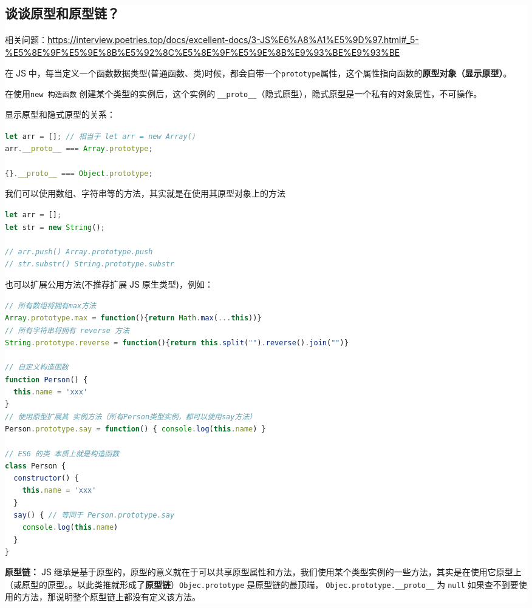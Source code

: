 
## 谈谈原型和原型链？

相关问题：https://interview.poetries.top/docs/excellent-docs/3-JS%E6%A8%A1%E5%9D%97.html#_5-%E5%8E%9F%E5%9E%8B%E5%92%8C%E5%8E%9F%E5%9E%8B%E9%93%BE%E9%93%BE

在 JS 中，每当定义一个函数数据类型(普通函数、类)时候，都会自带一个`prototype`属性，这个属性指向函数的**原型对象（显示原型）**。

在使用`new 构造函数` 创建某个类型的实例后，这个实例的 `__proto__`（隐式原型），隐式原型是一个私有的对象属性，不可操作。

显示原型和隐式原型的关系：

```js
let arr = []; // 相当于 let arr = new Array()
arr.__proto__ === Array.prototype;

{}.__proto__ === Object.prototype;
```

我们可以使用数组、字符串等的方法，其实就是在使用其原型对象上的方法

```js
let arr = [];
let str = new String();

// arr.push() Array.prototype.push
// str.substr() String.prototype.substr
```

也可以扩展公用方法(不推荐扩展 JS 原生类型)，例如：

```js
// 所有数组将拥有max方法
Array.prototype.max = function(){return Math.max(...this))}
// 所有字符串将拥有 reverse 方法
String.prototype.reverse = function(){return this.split("").reverse().join("")}

// 自定义构造函数
function Person() {
  this.name = 'xxx'
}
// 使用原型扩展其 实例方法（所有Person类型实例，都可以使用say方法）
Person.prototype.say = function() { console.log(this.name) }

// ES6 的类 本质上就是构造函数
class Person {
  constructor() {
    this.name = 'xxx'
  }
  say() { // 等同于 Person.prototype.say
    console.log(this.name)
  }
}
```

**原型链：** JS 继承是基于原型的，原型的意义就在于可以共享原型属性和方法，我们使用某个类型实例的一些方法，其实是在使用它原型上（或原型的原型。。以此类推就形成了**原型链**）`Objec.prototype` 是原型链的最顶端， `Objec.prototype.__proto__` 为 `null` 如果查不到要使用的方法，那说明整个原型链上都没有定义该方法。
